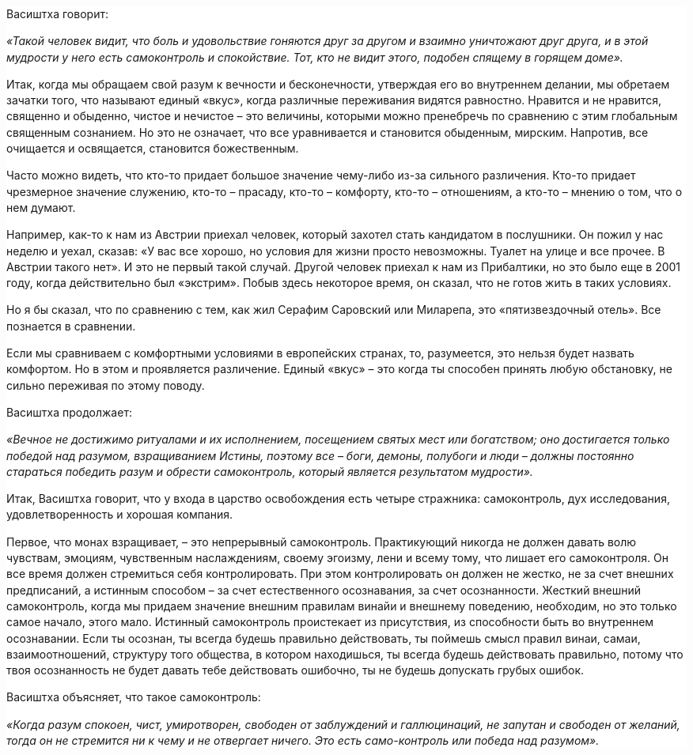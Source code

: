   
 Васиштха говорит:

_«Такой человек видит, что боль и удовольствие гоняются друг за другом и взаимно уничтожают друг друга, и в этой мудрости у него есть самоконтроль и спокойствие. Тот, кто не видит этого, подобен спящему в горящем доме»._ 

  
 Итак, когда мы обращаем свой разум к вечности и бесконечности, утверждая его во внутреннем делании, мы обретаем зачатки того, что называют единый «вкус», когда различные переживания видятся равностно. Нравится и не нравится, священно и обыденно, чистое и нечистое – это величины, которыми можно пренебречь по сравнению с этим глобальным священным сознанием. Но это не означает, что все уравнивается и становится обыденным, мирским. Напротив, все очищается и освящается, становится божественным.

 Часто можно видеть, что кто-то придает большое значение чему-либо из-за сильного различения. Кто-то придает чрезмерное значение служению, кто-то – прасаду, кто-то – комфорту, кто-то – отношениям, а кто-то – мнению о том, что о нем думают.

 Например, как-то к нам из Австрии приехал человек, который захотел стать кандидатом в послушники. Он пожил у нас неделю и уехал, сказав: «У вас все хорошо, но условия для жизни просто невозможны. Туалет на улице и все прочее. В Австрии такого нет». И это не первый такой случай. Другой человек приехал к нам из Прибалтики, но это было еще в 2001 году, когда действительно был «экстрим». Побыв здесь некоторое время, он сказал, что не готов жить в таких условиях.

 Но я бы сказал, что по сравнению с тем, как жил Серафим Саровский или Миларепа, это «пятизвездочный отель». Все познается в сравнении.

 Если мы сравниваем с комфортными условиями в европейских странах, то, разумеется, это нельзя будет назвать комфортом. Но в этом и проявляется различение. Единый «вкус» – это когда ты способен принять любую обстановку, не сильно переживая по этому поводу.

  
 Васиштха продолжает:

_«Вечное не достижимо ритуалами и их исполнением, посещением святых мест или богатством; оно достигается только победой над разумом, взращиванием Истины, поэтому все – боги, демоны, полубоги и люди – должны постоянно стараться победить разум и обрести самоконтроль, который является результатом мудрости»._ 

  
 Итак, Васиштха говорит, что у входа в царство освобождения есть четыре стражника: самоконтроль, дух исследования, удовлетворенность и хорошая компания.

 Первое, что монах взращивает, – это непрерывный самоконтроль. Практикующий никогда не должен давать волю чувствам, эмоциям, чувственным наслаждениям, своему эгоизму, лени и всему тому, что лишает его самоконтроля. Он все время должен стремиться себя контролировать. При этом контролировать он должен не жестко, не за счет внешних предписаний, а истинным способом – за счет естественного осознавания, за счет осознанности. Жесткий внешний самоконтроль, когда мы придаем значение внешним правилам винайи и внешнему поведению, необходим, но это только самое начало, этого мало. Истинный самоконтроль проистекает из присутствия, из способности быть во внутреннем осознавании. Если ты осознан, ты всегда будешь правильно действовать, ты поймешь смысл правил винаи, самаи, взаимоотношений, структуру того общества, в котором находишься, ты всегда будешь действовать правильно, потому что твоя осознанность не будет давать тебе действовать ошибочно, ты не будешь допускать грубых ошибок.

  
 Васиштха объясняет, что такое самоконтроль:

_«Когда разум спокоен, чист, умиротворен, свободен от заблуждений и галлюцинаций, не запутан и свободен от желаний, тогда он не стремится ни к чему и не отвергает ничего. Это есть само-контроль или победа над разумом»._ 
